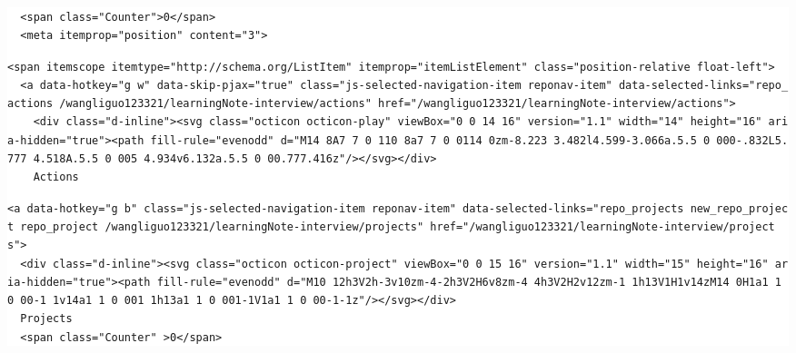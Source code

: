       <span class="Counter">0</span>
      <meta itemprop="position" content="3">
</a>  </span>

    <span itemscope itemtype="http://schema.org/ListItem" itemprop="itemListElement" class="position-relative float-left">
      <a data-hotkey="g w" data-skip-pjax="true" class="js-selected-navigation-item reponav-item" data-selected-links="repo_actions /wangliguo123321/learningNote-interview/actions" href="/wangliguo123321/learningNote-interview/actions">
        <div class="d-inline"><svg class="octicon octicon-play" viewBox="0 0 14 16" version="1.1" width="14" height="16" aria-hidden="true"><path fill-rule="evenodd" d="M14 8A7 7 0 110 8a7 7 0 0114 0zm-8.223 3.482l4.599-3.066a.5.5 0 000-.832L5.777 4.518A.5.5 0 005 4.934v6.132a.5.5 0 00.777.416z"/></svg></div>
        Actions
</a>
    </span>

    <a data-hotkey="g b" class="js-selected-navigation-item reponav-item" data-selected-links="repo_projects new_repo_project repo_project /wangliguo123321/learningNote-interview/projects" href="/wangliguo123321/learningNote-interview/projects">
      <div class="d-inline"><svg class="octicon octicon-project" viewBox="0 0 15 16" version="1.1" width="15" height="16" aria-hidden="true"><path fill-rule="evenodd" d="M10 12h3V2h-3v10zm-4-2h3V2H6v8zm-4 4h3V2H2v12zm-1 1h13V1H1v14zM14 0H1a1 1 0 00-1 1v14a1 1 0 001 1h13a1 1 0 001-1V1a1 1 0 00-1-1z"/></svg></div>
      Projects
      <span class="Counter" >0</span>
</a>

